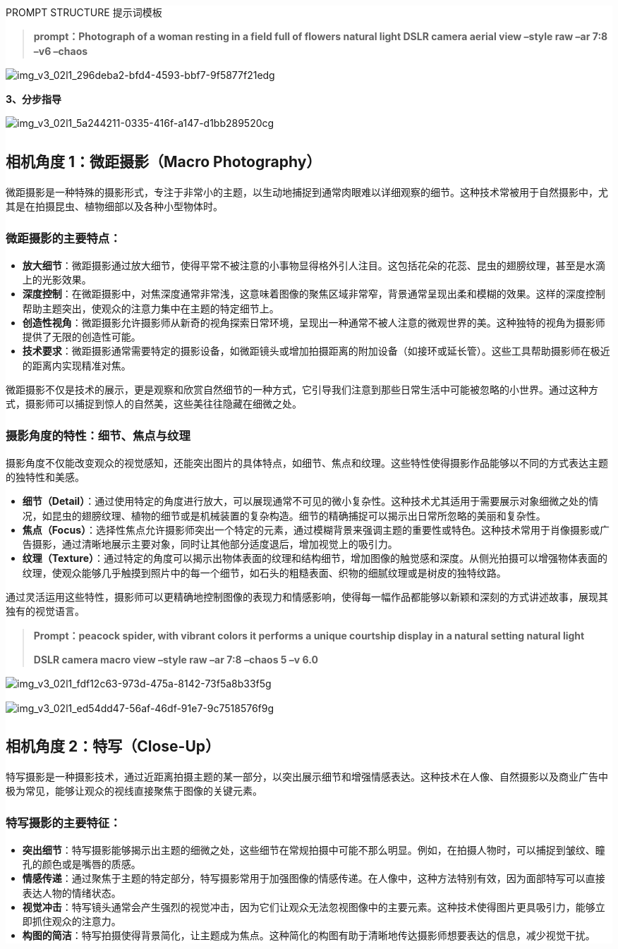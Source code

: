 PROMPT STRUCTURE 提示词模板

> **prompt：Photograph of a woman resting in a field full of flowers natural light DSLR camera aerial view –style raw –ar 7:8 –v6 –chaos**

![img_v3_02l1_296deba2-bfd4-4593-bbf7-9f5877f21edg](https://jsd.onmicrosoft.cn/gh/yy0691/img-bed@main/Blog/Ai_Newsimg_v3_02l1_296deba2-bfd4-4593-bbf7-9f5877f21edg.jpg)

**3、分步指导**

![img_v3_02l1_5a244211-0335-416f-a147-d1bb289520cg](https://jsd.onmicrosoft.cn/gh/yy0691/img-bed@main/Blog/Ai_Newsimg_v3_02l1_5a244211-0335-416f-a147-d1bb289520cg.jpg)

## **相机角度 1：微距摄影（Macro Photography）**

微距摄影是一种特殊的摄影形式，专注于非常小的主题，以生动地捕捉到通常肉眼难以详细观察的细节。这种技术常被用于自然摄影中，尤其是在拍摄昆虫、植物细部以及各种小型物体时。

### **微距摄影的主要特点：**

- **放大细节**：微距摄影通过放大细节，使得平常不被注意的小事物显得格外引人注目。这包括花朵的花蕊、昆虫的翅膀纹理，甚至是水滴上的光影效果。
- **深度控制**：在微距摄影中，对焦深度通常非常浅，这意味着图像的聚焦区域非常窄，背景通常呈现出柔和模糊的效果。这样的深度控制帮助主题突出，使观众的注意力集中在主题的特定细节上。
- **创造性视角**：微距摄影允许摄影师从新奇的视角探索日常环境，呈现出一种通常不被人注意的微观世界的美。这种独特的视角为摄影师提供了无限的创造性可能。
- **技术要求**：微距摄影通常需要特定的摄影设备，如微距镜头或增加拍摄距离的附加设备（如接环或延长管）。这些工具帮助摄影师在极近的距离内实现精准对焦。

微距摄影不仅是技术的展示，更是观察和欣赏自然细节的一种方式，它引导我们注意到那些日常生活中可能被忽略的小世界。通过这种方式，摄影师可以捕捉到惊人的自然美，这些美往往隐藏在细微之处。

### **摄影角度的特性：细节、焦点与纹理**

摄影角度不仅能改变观众的视觉感知，还能突出图片的具体特点，如细节、焦点和纹理。这些特性使得摄影作品能够以不同的方式表达主题的独特性和美感。

- **细节（Detail）**：通过使用特定的角度进行放大，可以展现通常不可见的微小复杂性。这种技术尤其适用于需要展示对象细微之处的情况，如昆虫的翅膀纹理、植物的细节或是机械装置的复杂构造。细节的精确捕捉可以揭示出日常所忽略的美丽和复杂性。
- **焦点（Focus）**：选择性焦点允许摄影师突出一个特定的元素，通过模糊背景来强调主题的重要性或特色。这种技术常用于肖像摄影或广告摄影，通过清晰地展示主要对象，同时让其他部分适度退后，增加视觉上的吸引力。
- **纹理（Texture）**：通过特定的角度可以揭示出物体表面的纹理和结构细节，增加图像的触觉感和深度。从侧光拍摄可以增强物体表面的纹理，使观众能够几乎触摸到照片中的每一个细节，如石头的粗糙表面、织物的细腻纹理或是树皮的独特纹路。

通过灵活运用这些特性，摄影师可以更精确地控制图像的表现力和情感影响，使得每一幅作品都能够以新颖和深刻的方式讲述故事，展现其独有的视觉语言。

> **Prompt：peacock spider, with vibrant colors it performs a unique courtship display in a natural setting natural light**
>
> **DSLR camera macro view –style raw –ar 7:8 –chaos 5 –v 6.0**

![img_v3_02l1_fdf12c63-973d-475a-8142-73f5a8b33f5g](https://jsd.onmicrosoft.cn/gh/yy0691/img-bed@main/Blog/Ai_Newsimg_v3_02l1_fdf12c63-973d-475a-8142-73f5a8b33f5g.jpg)

![img_v3_02l1_ed54dd47-56af-46df-91e7-9c7518576f9g](https://jsd.onmicrosoft.cn/gh/yy0691/img-bed@main/Blog/Ai_Newsimg_v3_02l1_ed54dd47-56af-46df-91e7-9c7518576f9g.jpg)

## **相机角度 2：特写（Close-Up）**

特写摄影是一种摄影技术，通过近距离拍摄主题的某一部分，以突出展示细节和增强情感表达。这种技术在人像、自然摄影以及商业广告中极为常见，能够让观众的视线直接聚焦于图像的关键元素。

### **特写摄影的主要特征：**

- **突出细节**：特写摄影能够揭示出主题的细微之处，这些细节在常规拍摄中可能不那么明显。例如，在拍摄人物时，可以捕捉到皱纹、瞳孔的颜色或是嘴唇的质感。
- **情感传递**：通过聚焦于主题的特定部分，特写摄影常用于加强图像的情感传递。在人像中，这种方法特别有效，因为面部特写可以直接表达人物的情绪状态。
- **视觉冲击**：特写镜头通常会产生强烈的视觉冲击，因为它们让观众无法忽视图像中的主要元素。这种技术使得图片更具吸引力，能够立即抓住观众的注意力。
- **构图的简洁**：特写拍摄使得背景简化，让主题成为焦点。这种简化的构图有助于清晰地传达摄影师想要表达的信息，减少视觉干扰。
